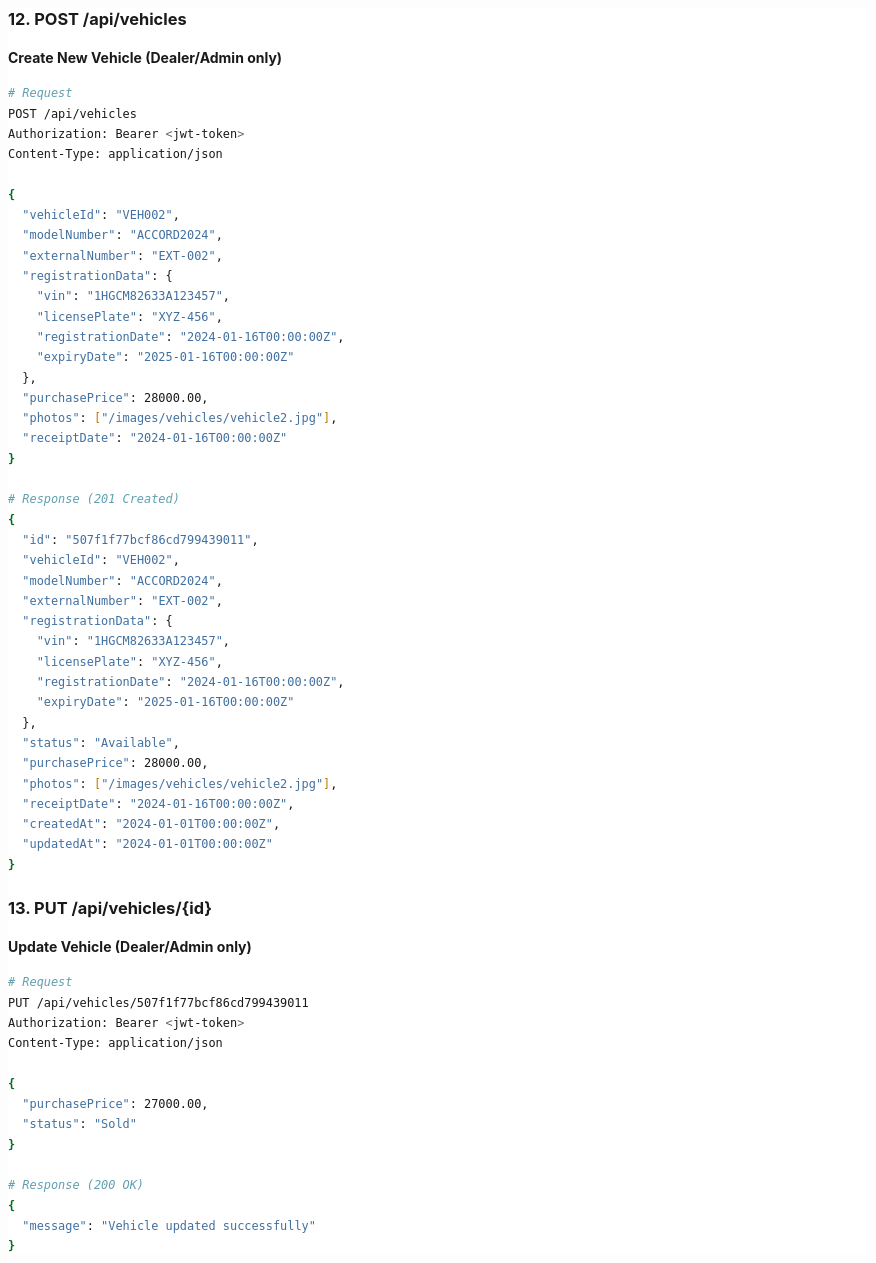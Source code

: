### **12. POST /api/vehicles**
**Create New Vehicle (Dealer/Admin only)**
```bash
# Request
POST /api/vehicles
Authorization: Bearer <jwt-token>
Content-Type: application/json

{
  "vehicleId": "VEH002",
  "modelNumber": "ACCORD2024",
  "externalNumber": "EXT-002",
  "registrationData": {
    "vin": "1HGCM82633A123457",
    "licensePlate": "XYZ-456",
    "registrationDate": "2024-01-16T00:00:00Z",
    "expiryDate": "2025-01-16T00:00:00Z"
  },
  "purchasePrice": 28000.00,
  "photos": ["/images/vehicles/vehicle2.jpg"],
  "receiptDate": "2024-01-16T00:00:00Z"
}

# Response (201 Created)
{
  "id": "507f1f77bcf86cd799439011",
  "vehicleId": "VEH002",
  "modelNumber": "ACCORD2024",
  "externalNumber": "EXT-002",
  "registrationData": {
    "vin": "1HGCM82633A123457",
    "licensePlate": "XYZ-456",
    "registrationDate": "2024-01-16T00:00:00Z",
    "expiryDate": "2025-01-16T00:00:00Z"
  },
  "status": "Available",
  "purchasePrice": 28000.00,
  "photos": ["/images/vehicles/vehicle2.jpg"],
  "receiptDate": "2024-01-16T00:00:00Z",
  "createdAt": "2024-01-01T00:00:00Z",
  "updatedAt": "2024-01-01T00:00:00Z"
}
```

### **13. PUT /api/vehicles/{id}**
**Update Vehicle (Dealer/Admin only)**
```bash
# Request
PUT /api/vehicles/507f1f77bcf86cd799439011
Authorization: Bearer <jwt-token>
Content-Type: application/json

{
  "purchasePrice": 27000.00,
  "status": "Sold"
}

# Response (200 OK)
{
  "message": "Vehicle updated successfully"
}
```
